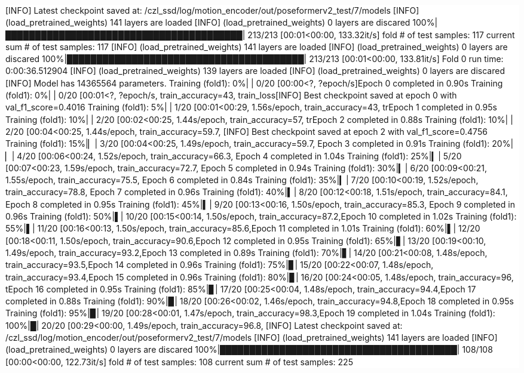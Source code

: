 [INFO] Latest checkpoint saved at: /czl_ssd/log/motion_encoder/out/poseformerv2_test/7/models
[INFO] (load_pretrained_weights) 141 layers are loaded
[INFO] (load_pretrained_weights) 0 layers are discared
100%|████████████████████████████████████████| 213/213 [00:01<00:00, 133.32it/s]
fold # of test samples: 117
current sum # of test samples: 117
[INFO] (load_pretrained_weights) 141 layers are loaded
[INFO] (load_pretrained_weights) 0 layers are discared
100%|████████████████████████████████████████| 213/213 [00:01<00:00, 133.81it/s]
Fold 0 run time: 0:00:36.512904
[INFO] (load_pretrained_weights) 139 layers are loaded
[INFO] (load_pretrained_weights) 0 layers are discared
[INFO] Model has 14365564 parameters.
Training (fold1):   0%|                               | 0/20 [00:00<?, ?epoch/s]Epoch 0 completed in 0.90s
Training (fold1):   0%| | 0/20 [00:01<?, ?epoch/s, train_accuracy=43, train_loss[INFO] Best checkpoint saved at epoch 0 with val_f1_score=0.4016
Training (fold1):   5%| | 1/20 [00:01<00:29,  1.56s/epoch, train_accuracy=43, trEpoch 1 completed in 0.95s
Training (fold1):  10%| | 2/20 [00:02<00:25,  1.44s/epoch, train_accuracy=57, trEpoch 2 completed in 0.88s
Training (fold1):  10%| | 2/20 [00:04<00:25,  1.44s/epoch, train_accuracy=59.7, [INFO] Best checkpoint saved at epoch 2 with val_f1_score=0.4756
Training (fold1):  15%|▏| 3/20 [00:04<00:25,  1.49s/epoch, train_accuracy=59.7, Epoch 3 completed in 0.91s
Training (fold1):  20%|▏| 4/20 [00:06<00:24,  1.52s/epoch, train_accuracy=66.3, Epoch 4 completed in 1.04s
Training (fold1):  25%|▎| 5/20 [00:07<00:23,  1.59s/epoch, train_accuracy=72.7, Epoch 5 completed in 0.94s
Training (fold1):  30%|▎| 6/20 [00:09<00:21,  1.55s/epoch, train_accuracy=75.5, Epoch 6 completed in 0.84s
Training (fold1):  35%|▎| 7/20 [00:10<00:19,  1.52s/epoch, train_accuracy=78.8, Epoch 7 completed in 0.96s
Training (fold1):  40%|▍| 8/20 [00:12<00:18,  1.51s/epoch, train_accuracy=84.1, Epoch 8 completed in 0.95s
Training (fold1):  45%|▍| 9/20 [00:13<00:16,  1.50s/epoch, train_accuracy=85.3, Epoch 9 completed in 0.96s
Training (fold1):  50%|▌| 10/20 [00:15<00:14,  1.50s/epoch, train_accuracy=87.2,Epoch 10 completed in 1.02s
Training (fold1):  55%|▌| 11/20 [00:16<00:13,  1.50s/epoch, train_accuracy=85.6,Epoch 11 completed in 1.01s
Training (fold1):  60%|▌| 12/20 [00:18<00:11,  1.50s/epoch, train_accuracy=90.6,Epoch 12 completed in 0.95s
Training (fold1):  65%|▋| 13/20 [00:19<00:10,  1.49s/epoch, train_accuracy=93.2,Epoch 13 completed in 0.89s
Training (fold1):  70%|▋| 14/20 [00:21<00:08,  1.48s/epoch, train_accuracy=93.5,Epoch 14 completed in 0.96s
Training (fold1):  75%|▊| 15/20 [00:22<00:07,  1.48s/epoch, train_accuracy=93.4,Epoch 15 completed in 0.96s
Training (fold1):  80%|▊| 16/20 [00:24<00:05,  1.48s/epoch, train_accuracy=96, tEpoch 16 completed in 0.95s
Training (fold1):  85%|▊| 17/20 [00:25<00:04,  1.48s/epoch, train_accuracy=94.4,Epoch 17 completed in 0.88s
Training (fold1):  90%|▉| 18/20 [00:26<00:02,  1.46s/epoch, train_accuracy=94.8,Epoch 18 completed in 0.95s
Training (fold1):  95%|▉| 19/20 [00:28<00:01,  1.47s/epoch, train_accuracy=98.3,Epoch 19 completed in 1.04s
Training (fold1): 100%|█| 20/20 [00:29<00:00,  1.49s/epoch, train_accuracy=96.8,
[INFO] Latest checkpoint saved at: /czl_ssd/log/motion_encoder/out/poseformerv2_test/7/models
[INFO] (load_pretrained_weights) 141 layers are loaded
[INFO] (load_pretrained_weights) 0 layers are discared
100%|████████████████████████████████████████| 108/108 [00:00<00:00, 122.73it/s]
fold # of test samples: 108
current sum # of test samples: 225